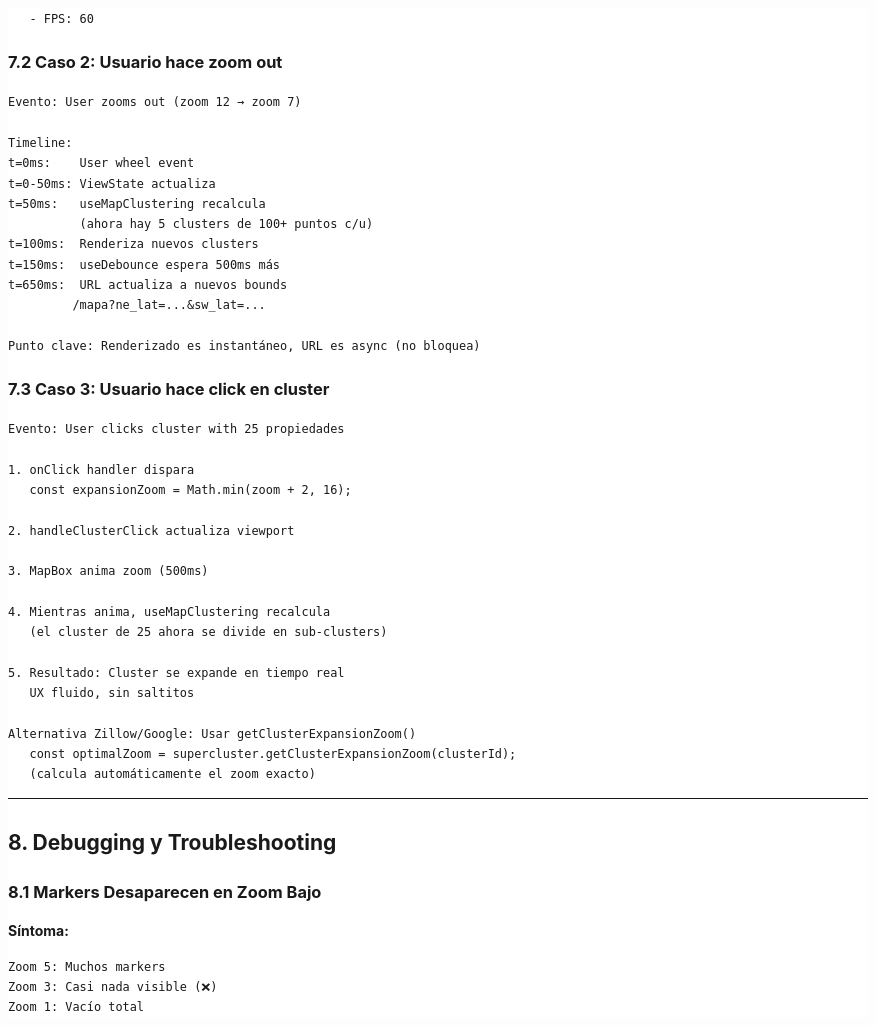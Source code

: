 ```
   - FPS: 60
```

### 7.2 Caso 2: Usuario hace zoom out

```
Evento: User zooms out (zoom 12 → zoom 7)

Timeline:
t=0ms:    User wheel event
t=0-50ms: ViewState actualiza
t=50ms:   useMapClustering recalcula
          (ahora hay 5 clusters de 100+ puntos c/u)
t=100ms:  Renderiza nuevos clusters
t=150ms:  useDebounce espera 500ms más
t=650ms:  URL actualiza a nuevos bounds
         /mapa?ne_lat=...&sw_lat=...

Punto clave: Renderizado es instantáneo, URL es async (no bloquea)
```

### 7.3 Caso 3: Usuario hace click en cluster

```
Evento: User clicks cluster with 25 propiedades

1. onClick handler dispara
   const expansionZoom = Math.min(zoom + 2, 16);

2. handleClusterClick actualiza viewport

3. MapBox anima zoom (500ms)

4. Mientras anima, useMapClustering recalcula
   (el cluster de 25 ahora se divide en sub-clusters)

5. Resultado: Cluster se expande en tiempo real
   UX fluido, sin saltitos

Alternativa Zillow/Google: Usar getClusterExpansionZoom()
   const optimalZoom = supercluster.getClusterExpansionZoom(clusterId);
   (calcula automáticamente el zoom exacto)
```

---

## 8. Debugging y Troubleshooting

### 8.1 Markers Desaparecen en Zoom Bajo

**Síntoma:**
```
Zoom 5: Muchos markers
Zoom 3: Casi nada visible (❌)
Zoom 1: Vacío total
```
